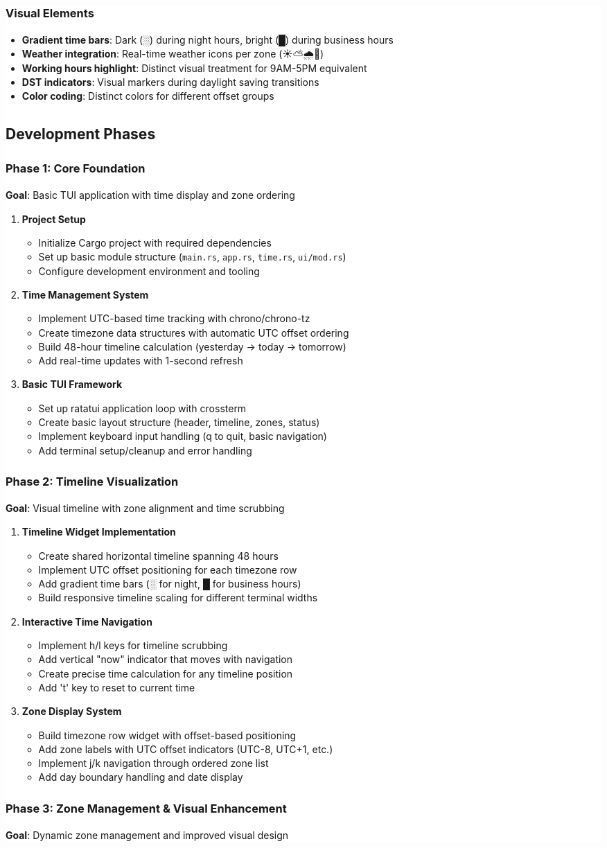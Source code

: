 ### Visual Elements
- **Gradient time bars**: Dark (░) during night hours, bright (█) during business hours
- **Weather integration**: Real-time weather icons per zone (☀️⛅🌧️🌙)
- **Working hours highlight**: Distinct visual treatment for 9AM-5PM equivalent
- **DST indicators**: Visual markers during daylight saving transitions
- **Color coding**: Distinct colors for different offset groups

## Development Phases

### Phase 1: Core Foundation
**Goal**: Basic TUI application with time display and zone ordering

1. **Project Setup**
   - Initialize Cargo project with required dependencies
   - Set up basic module structure (`main.rs`, `app.rs`, `time.rs`, `ui/mod.rs`)
   - Configure development environment and tooling

2. **Time Management System**
   - Implement UTC-based time tracking with chrono/chrono-tz
   - Create timezone data structures with automatic UTC offset ordering
   - Build 48-hour timeline calculation (yesterday → today → tomorrow)
   - Add real-time updates with 1-second refresh

3. **Basic TUI Framework**
   - Set up ratatui application loop with crossterm
   - Create basic layout structure (header, timeline, zones, status)
   - Implement keyboard input handling (q to quit, basic navigation)
   - Add terminal setup/cleanup and error handling

### Phase 2: Timeline Visualization
**Goal**: Visual timeline with zone alignment and time scrubbing

1. **Timeline Widget Implementation**
   - Create shared horizontal timeline spanning 48 hours
   - Implement UTC offset positioning for each timezone row
   - Add gradient time bars (░ for night, █ for business hours)
   - Build responsive timeline scaling for different terminal widths

2. **Interactive Time Navigation**
   - Implement h/l keys for timeline scrubbing
   - Add vertical "now" indicator that moves with navigation
   - Create precise time calculation for any timeline position
   - Add 't' key to reset to current time

3. **Zone Display System**
   - Build timezone row widget with offset-based positioning
   - Add zone labels with UTC offset indicators (UTC-8, UTC+1, etc.)
   - Implement j/k navigation through ordered zone list
   - Add day boundary handling and date display

### Phase 3: Zone Management & Visual Enhancement
**Goal**: Dynamic zone management and improved visual design
